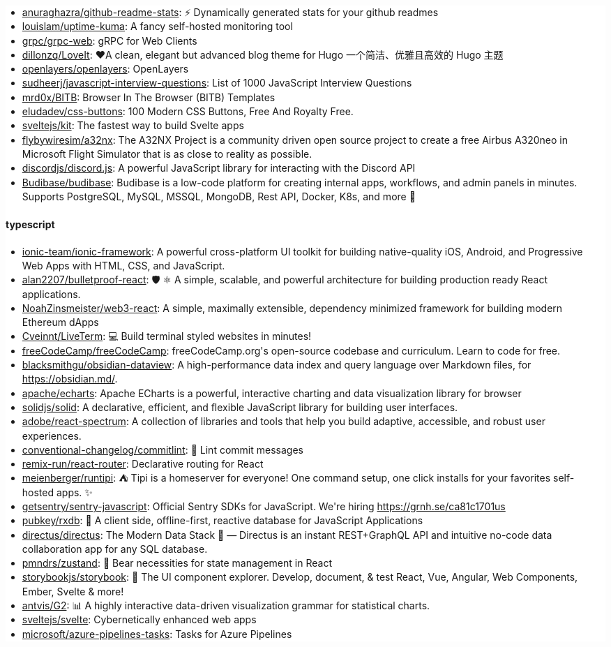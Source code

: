 * [anuraghazra/github-readme-stats](https://github.com/anuraghazra/github-readme-stats): ⚡ Dynamically generated stats for your github readmes
* [louislam/uptime-kuma](https://github.com/louislam/uptime-kuma): A fancy self-hosted monitoring tool
* [grpc/grpc-web](https://github.com/grpc/grpc-web): gRPC for Web Clients
* [dillonzq/LoveIt](https://github.com/dillonzq/LoveIt): ❤️A clean, elegant but advanced blog theme for Hugo 一个简洁、优雅且高效的 Hugo 主题
* [openlayers/openlayers](https://github.com/openlayers/openlayers): OpenLayers
* [sudheerj/javascript-interview-questions](https://github.com/sudheerj/javascript-interview-questions): List of 1000 JavaScript Interview Questions
* [mrd0x/BITB](https://github.com/mrd0x/BITB): Browser In The Browser (BITB) Templates
* [eludadev/css-buttons](https://github.com/eludadev/css-buttons): 100 Modern CSS Buttons, Free And Royalty Free.
* [sveltejs/kit](https://github.com/sveltejs/kit): The fastest way to build Svelte apps
* [flybywiresim/a32nx](https://github.com/flybywiresim/a32nx): The A32NX Project is a community driven open source project to create a free Airbus A320neo in Microsoft Flight Simulator that is as close to reality as possible.
* [discordjs/discord.js](https://github.com/discordjs/discord.js): A powerful JavaScript library for interacting with the Discord API
* [Budibase/budibase](https://github.com/Budibase/budibase): Budibase is a low-code platform for creating internal apps, workflows, and admin panels in minutes. Supports PostgreSQL, MySQL, MSSQL, MongoDB, Rest API, Docker, K8s, and more 🚀

#### typescript
* [ionic-team/ionic-framework](https://github.com/ionic-team/ionic-framework): A powerful cross-platform UI toolkit for building native-quality iOS, Android, and Progressive Web Apps with HTML, CSS, and JavaScript.
* [alan2207/bulletproof-react](https://github.com/alan2207/bulletproof-react): 🛡️ ⚛️ A simple, scalable, and powerful architecture for building production ready React applications.
* [NoahZinsmeister/web3-react](https://github.com/NoahZinsmeister/web3-react): A simple, maximally extensible, dependency minimized framework for building modern Ethereum dApps
* [Cveinnt/LiveTerm](https://github.com/Cveinnt/LiveTerm): 💻 Build terminal styled websites in minutes!
* [freeCodeCamp/freeCodeCamp](https://github.com/freeCodeCamp/freeCodeCamp): freeCodeCamp.org's open-source codebase and curriculum. Learn to code for free.
* [blacksmithgu/obsidian-dataview](https://github.com/blacksmithgu/obsidian-dataview): A high-performance data index and query language over Markdown files, for https://obsidian.md/.
* [apache/echarts](https://github.com/apache/echarts): Apache ECharts is a powerful, interactive charting and data visualization library for browser
* [solidjs/solid](https://github.com/solidjs/solid): A declarative, efficient, and flexible JavaScript library for building user interfaces.
* [adobe/react-spectrum](https://github.com/adobe/react-spectrum): A collection of libraries and tools that help you build adaptive, accessible, and robust user experiences.
* [conventional-changelog/commitlint](https://github.com/conventional-changelog/commitlint): 📓 Lint commit messages
* [remix-run/react-router](https://github.com/remix-run/react-router): Declarative routing for React
* [meienberger/runtipi](https://github.com/meienberger/runtipi): ⛺️ Tipi is a homeserver for everyone! One command setup, one click installs for your favorites self-hosted apps. ✨
* [getsentry/sentry-javascript](https://github.com/getsentry/sentry-javascript): Official Sentry SDKs for JavaScript. We're hiring https://grnh.se/ca81c1701us
* [pubkey/rxdb](https://github.com/pubkey/rxdb): 🔄 A client side, offline-first, reactive database for JavaScript Applications
* [directus/directus](https://github.com/directus/directus): The Modern Data Stack 🐰 — Directus is an instant REST+GraphQL API and intuitive no-code data collaboration app for any SQL database.
* [pmndrs/zustand](https://github.com/pmndrs/zustand): 🐻 Bear necessities for state management in React
* [storybookjs/storybook](https://github.com/storybookjs/storybook): 📓 The UI component explorer. Develop, document, & test React, Vue, Angular, Web Components, Ember, Svelte & more!
* [antvis/G2](https://github.com/antvis/G2): 📊 A highly interactive data-driven visualization grammar for statistical charts.
* [sveltejs/svelte](https://github.com/sveltejs/svelte): Cybernetically enhanced web apps
* [microsoft/azure-pipelines-tasks](https://github.com/microsoft/azure-pipelines-tasks): Tasks for Azure Pipelines